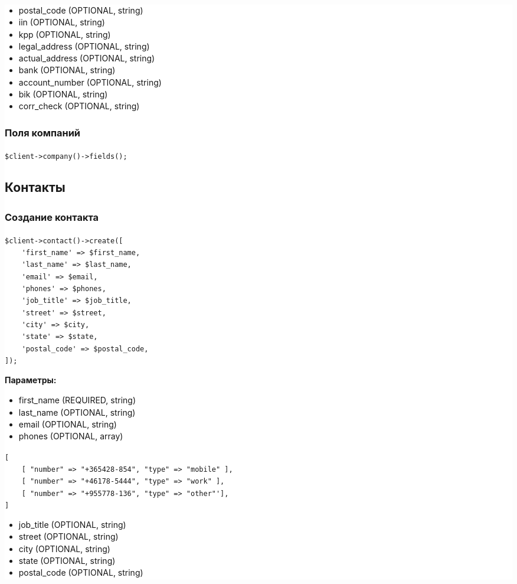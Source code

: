 - postal_code (OPTIONAL, string)
- iin (OPTIONAL, string)
- kpp (OPTIONAL, string)
- legal_address (OPTIONAL, string)
- actual_address (OPTIONAL, string)
- bank (OPTIONAL, string)
- account_number (OPTIONAL, string)
- bik (OPTIONAL, string)
- corr_check (OPTIONAL, string)

### Поля компаний

````
$client->company()->fields();
````

## Контакты

### Создание контакта

````
$client->contact()->create([
    'first_name' => $first_name,
    'last_name' => $last_name,
    'email' => $email,
    'phones' => $phones,
    'job_title' => $job_title,
    'street' => $street,
    'city' => $city,
    'state' => $state,
    'postal_code' => $postal_code,
]);
````

**Параметры:**

- first_name (REQUIRED, string)
- last_name (OPTIONAL, string)
- email (OPTIONAL, string)
- phones (OPTIONAL, array)
````
[
    [ "number" => "+365428-854", "type" => "mobile" ],
    [ "number" => "+46178-5444", "type" => "work" ],
    [ "number" => "+955778-136", "type" => "other"'],
]  
````
- job_title (OPTIONAL, string)
- street (OPTIONAL, string)
- city (OPTIONAL, string)
- state (OPTIONAL, string)
- postal_code (OPTIONAL, string)

